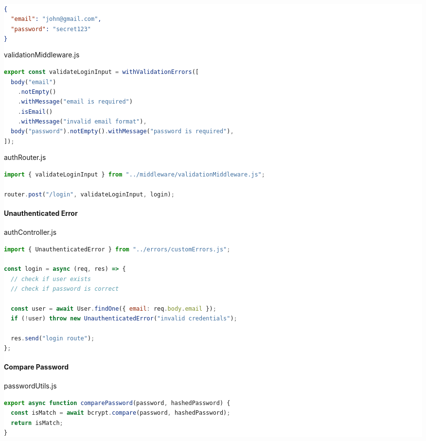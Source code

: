 ```json
{
  "email": "john@gmail.com",
  "password": "secret123"
}
```

validationMiddleware.js

```js
export const validateLoginInput = withValidationErrors([
  body("email")
    .notEmpty()
    .withMessage("email is required")
    .isEmail()
    .withMessage("invalid email format"),
  body("password").notEmpty().withMessage("password is required"),
]);
```

authRouter.js

```js
import { validateLoginInput } from "../middleware/validationMiddleware.js";

router.post("/login", validateLoginInput, login);
```

#### Unauthenticated Error

authController.js

```js
import { UnauthenticatedError } from "../errors/customErrors.js";

const login = async (req, res) => {
  // check if user exists
  // check if password is correct

  const user = await User.findOne({ email: req.body.email });
  if (!user) throw new UnauthenticatedError("invalid credentials");

  res.send("login route");
};
```

#### Compare Password

passwordUtils.js

```js
export async function comparePassword(password, hashedPassword) {
  const isMatch = await bcrypt.compare(password, hashedPassword);
  return isMatch;
}
```
